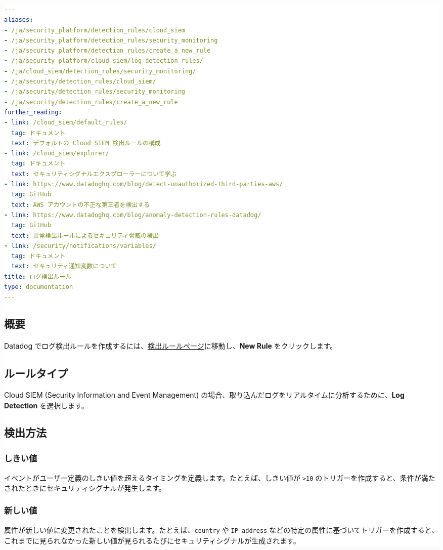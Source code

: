 ```yaml
---
aliases:
- /ja/security_platform/detection_rules/cloud_siem
- /ja/security_platform/detection_rules/security_monitoring
- /ja/security_platform/detection_rules/create_a_new_rule
- /ja/security_platform/cloud_siem/log_detection_rules/
- /ja/cloud_siem/detection_rules/security_monitoring/
- /ja/security/detection_rules/cloud_siem/
- /ja/security/detection_rules/security_monitoring
- /ja/security/detection_rules/create_a_new_rule
further_reading:
- link: /cloud_siem/default_rules/
  tag: ドキュメント
  text: デフォルトの Cloud SIEM 検出ルールの構成
- link: /cloud_siem/explorer/
  tag: ドキュメント
  text: セキュリティシグナルエクスプローラーについて学ぶ
- link: https://www.datadoghq.com/blog/detect-unauthorized-third-parties-aws/
  tag: GitHub
  text: AWS アカウントの不正な第三者を検出する
- link: https://www.datadoghq.com/blog/anomaly-detection-rules-datadog/
  tag: GitHub
  text: 異常検出ルールによるセキュリティ脅威の検出
- link: /security/notifications/variables/
  tag: ドキュメント
  text: セキュリティ通知変数について
title: ログ検出ルール
type: documentation
---
```


## 概要

Datadog でログ検出ルールを作成するには、[検出ルールページ][1]に移動し、**New Rule** をクリックします。

## ルールタイプ

Cloud SIEM (Security Information and Event Management) の場合、取り込んだログをリアルタイムに分析するために、**Log Detection** を選択します。

## 検出方法

### しきい値

イベントがユーザー定義のしきい値を超えるタイミングを定義します。たとえば、しきい値が `>10` のトリガーを作成すると、条件が満たされたときにセキュリティシグナルが発生します。

### 新しい値

属性が新しい値に変更されたことを検出します。たとえば、`country` や `IP address` などの特定の属性に基づいてトリガーを作成すると、これまでに見られなかった新しい値が見られるたびにセキュリティシグナルが生成されます。


[1]: /ja/logs/search_syntax/
[1]: /ja/logs/search_syntax/
[1]: /ja/logs/search_syntax/
[2]: /ja/logs/log_configuration/processors#geoip-parser
[1]: https://app.datadoghq.com/security/configuration/siem/rules
[2]: /ja/security/detection_rules/#rule-and-generated-signal-options